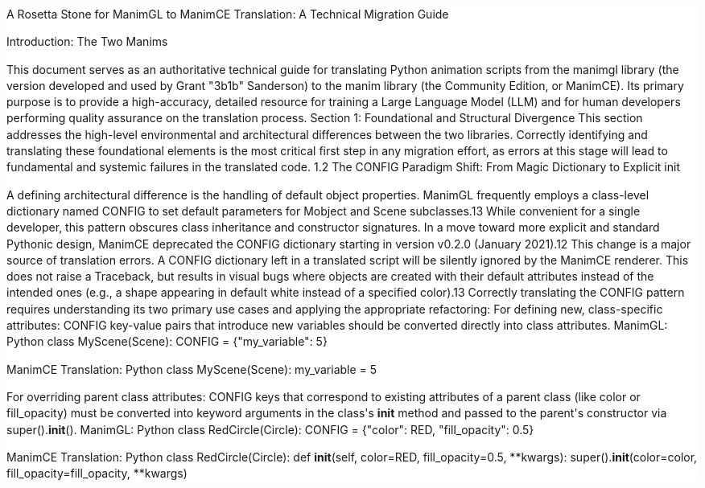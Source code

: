
A Rosetta Stone for ManimGL to ManimCE Translation: A Technical Migration Guide


Introduction: The Two Manims

This document serves as an authoritative technical guide for translating Python animation scripts from the manimgl library (the version developed and used by Grant "3b1b" Sanderson) to the manim library (the Community Edition, or ManimCE). Its primary purpose is to provide a high-accuracy, detailed resource for training a Large Language Model (LLM) and for human developers performing quality assurance on the translation process.
Section 1: Foundational and Structural Divergence
This section addresses the high-level environmental and architectural differences between the two libraries. Correctly identifying and translating these foundational elements is the most critical first step in any migration effort, as errors at this stage will lead to fundamental and systemic failures in the translated code.
1.2 The CONFIG Paradigm Shift: From Magic Dictionary to Explicit init

A defining architectural difference is the handling of default object properties. ManimGL frequently employs a class-level dictionary named CONFIG to set default parameters for Mobject and Scene subclasses.13 While convenient for a single developer, this pattern obscures class inheritance and constructor signatures.
In a move toward more explicit and standard Pythonic design, ManimCE deprecated the CONFIG dictionary starting in version v0.2.0 (January 2021).12 This change is a major source of translation errors. A
CONFIG dictionary left in a translated script will be silently ignored by the ManimCE renderer. This does not raise a Traceback, but results in visual bugs where objects are created with their default attributes instead of the intended ones (e.g., a shape appearing in default white instead of a specified color).13
Correctly translating the CONFIG pattern requires understanding its two primary use cases and applying the appropriate refactoring:
For defining new, class-specific attributes: CONFIG key-value pairs that introduce new variables should be converted directly into class attributes.
ManimGL:
Python
class MyScene(Scene):
    CONFIG = {"my_variable": 5}


ManimCE Translation:
Python
class MyScene(Scene):
    my_variable = 5


For overriding parent class attributes: CONFIG keys that correspond to existing attributes of a parent class (like color or fill_opacity) must be converted into keyword arguments in the class's __init__ method and passed to the parent's constructor via super().__init__().
ManimGL:
Python
class RedCircle(Circle):
    CONFIG = {"color": RED, "fill_opacity": 0.5}


ManimCE Translation:
Python
class RedCircle(Circle):
    def __init__(self, color=RED, fill_opacity=0.5, **kwargs):
        super().__init__(color=color, fill_opacity=fill_opacity, **kwargs)
